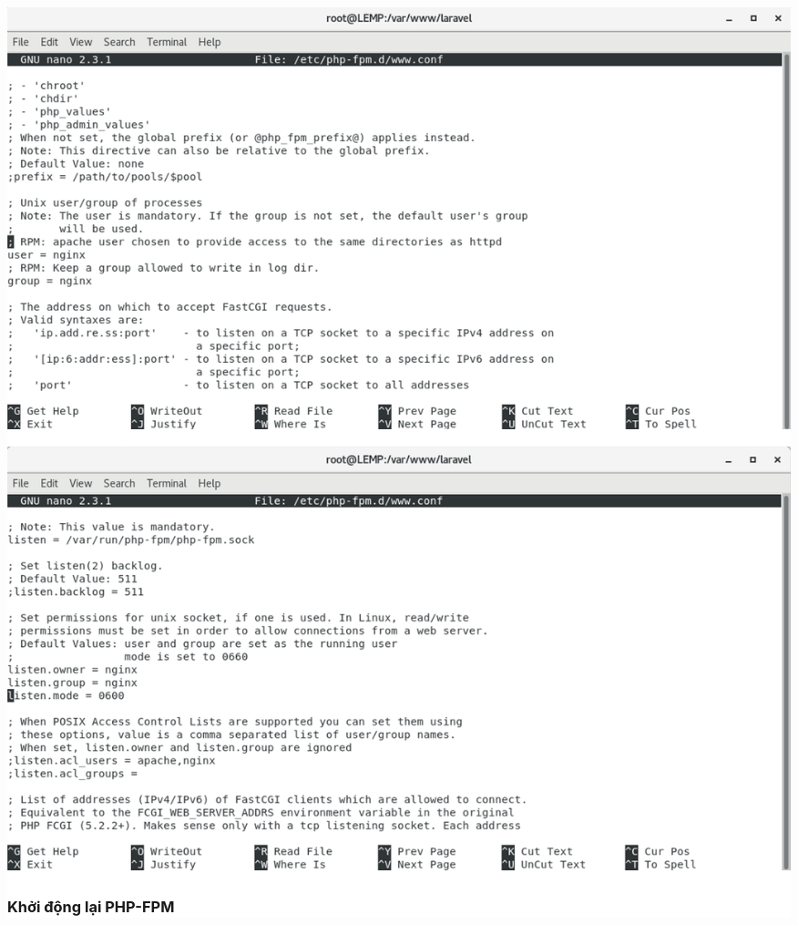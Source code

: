 ![image](./h%C3%ACnh%20%E1%BA%A3nh%20b%C3%A1o%20c%C3%A1o%20nh%E1%BA%ADp%20m%C3%B4n/LEMP_cau_hinh_php-fpm_1.png)

![image](./h%C3%ACnh%20%E1%BA%A3nh%20b%C3%A1o%20c%C3%A1o%20nh%E1%BA%ADp%20m%C3%B4n/LEMP_cau_hinh_php-fpm_2.png)

### Khởi động lại PHP-FPM
